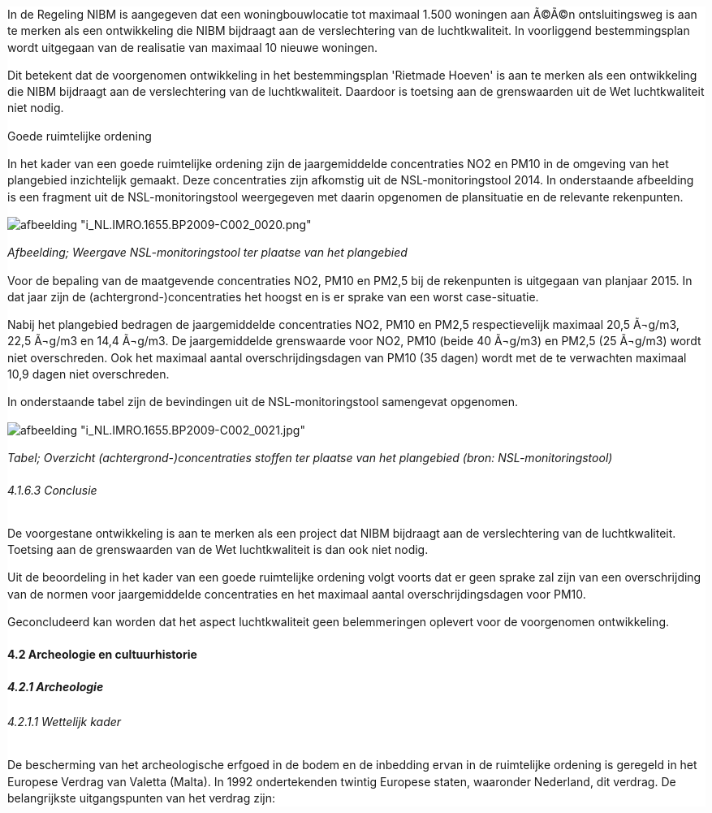 In de Regeling NIBM is aangegeven dat een woningbouwlocatie tot maximaal 1\.500 woningen aan Ã©Ã©n ontsluitingsweg is aan te merken als een ontwikkeling die NIBM bijdraagt aan de verslechtering van de luchtkwaliteit. In voorliggend bestemmingsplan wordt uitgegaan van de realisatie van maximaal 10 nieuwe woningen.

Dit betekent dat de voorgenomen ontwikkeling in het bestemmingsplan 'Rietmade Hoeven' is aan te merken als een ontwikkeling die NIBM bijdraagt aan de verslechtering van de luchtkwaliteit. Daardoor is toetsing aan de grenswaarden uit de Wet luchtkwaliteit niet nodig.

Goede ruimtelijke ordening

In het kader van een goede ruimtelijke ordening zijn de jaargemiddelde concentraties NO2 en PM10 in de omgeving van het plangebied inzichtelijk gemaakt. Deze concentraties zijn afkomstig uit de NSL\-monitoringstool 2014\. In onderstaande afbeelding is een fragment uit de NSL\-monitoringstool weergegeven met daarin opgenomen de plansituatie en de relevante rekenpunten.

![afbeelding "i_NL.IMRO.1655.BP2009-C002_0020.png"](i_NL.IMRO.1655.BP2009-C002_0020.png)

*Afbeelding; Weergave NSL\-monitoringstool ter plaatse van het plangebied*

Voor de bepaling van de maatgevende concentraties NO2, PM10 en PM2,5 bij de rekenpunten is uitgegaan van planjaar 2015\. In dat jaar zijn de (achtergrond\-)concentraties het hoogst en is er sprake van een worst case\-situatie.

Nabij het plangebied bedragen de jaargemiddelde concentraties NO2, PM10 en PM2,5 respectievelijk maximaal 20,5 Ã¬g/m3, 22,5 Ã¬g/m3 en 14,4 Ã¬g/m3\. De jaargemiddelde grenswaarde voor NO2, PM10 (beide 40 Ã¬g/m3\) en PM2,5 (25 Ã¬g/m3\) wordt niet overschreden. Ook het maximaal aantal overschrijdingsdagen van PM10 (35 dagen) wordt met de te verwachten maximaal 10,9 dagen niet overschreden.

In onderstaande tabel zijn de bevindingen uit de NSL\-monitoringstool samengevat opgenomen.

![afbeelding "i_NL.IMRO.1655.BP2009-C002_0021.jpg"](i_NL.IMRO.1655.BP2009-C002_0021.jpg)

*Tabel; Overzicht (achtergrond\-)concentraties stoffen ter plaatse van het plangebied (bron: NSL\-monitoringstool)*

###### 4\.1\.6\.3 Conclusie

De voorgestane ontwikkeling is aan te merken als een project dat NIBM bijdraagt aan de verslechtering van de luchtkwaliteit. Toetsing aan de grenswaarden van de Wet luchtkwaliteit is dan ook niet nodig.

Uit de beoordeling in het kader van een goede ruimtelijke ordening volgt voorts dat er geen sprake zal zijn van een overschrijding van de normen voor jaargemiddelde concentraties en het maximaal aantal overschrijdingsdagen voor PM10\.

Geconcludeerd kan worden dat het aspect luchtkwaliteit geen belemmeringen oplevert voor de voorgenomen ontwikkeling.

#### 4\.2 Archeologie en cultuurhistorie

##### 4\.2\.1 Archeologie

###### 4\.2\.1\.1 Wettelijk kader

De bescherming van het archeologische erfgoed in de bodem en de inbedding ervan in de ruimtelijke ordening is geregeld in het Europese Verdrag van Valetta (Malta). In 1992 ondertekenden twintig Europese staten, waaronder Nederland, dit verdrag. De belangrijkste uitgangspunten van het verdrag zijn:
